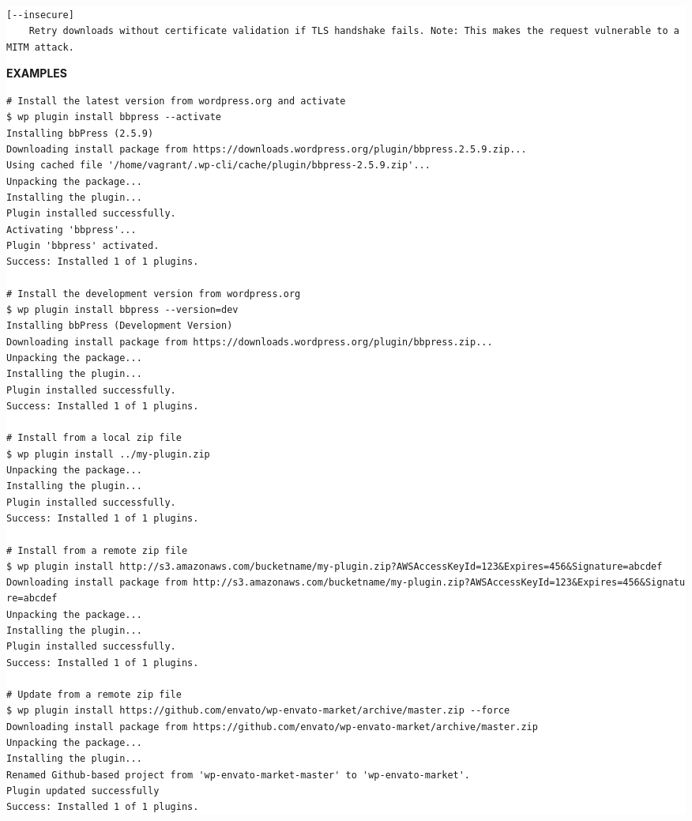 	[--insecure]
		Retry downloads without certificate validation if TLS handshake fails. Note: This makes the request vulnerable to a MITM attack.

**EXAMPLES**

    # Install the latest version from wordpress.org and activate
    $ wp plugin install bbpress --activate
    Installing bbPress (2.5.9)
    Downloading install package from https://downloads.wordpress.org/plugin/bbpress.2.5.9.zip...
    Using cached file '/home/vagrant/.wp-cli/cache/plugin/bbpress-2.5.9.zip'...
    Unpacking the package...
    Installing the plugin...
    Plugin installed successfully.
    Activating 'bbpress'...
    Plugin 'bbpress' activated.
    Success: Installed 1 of 1 plugins.

    # Install the development version from wordpress.org
    $ wp plugin install bbpress --version=dev
    Installing bbPress (Development Version)
    Downloading install package from https://downloads.wordpress.org/plugin/bbpress.zip...
    Unpacking the package...
    Installing the plugin...
    Plugin installed successfully.
    Success: Installed 1 of 1 plugins.

    # Install from a local zip file
    $ wp plugin install ../my-plugin.zip
    Unpacking the package...
    Installing the plugin...
    Plugin installed successfully.
    Success: Installed 1 of 1 plugins.

    # Install from a remote zip file
    $ wp plugin install http://s3.amazonaws.com/bucketname/my-plugin.zip?AWSAccessKeyId=123&Expires=456&Signature=abcdef
    Downloading install package from http://s3.amazonaws.com/bucketname/my-plugin.zip?AWSAccessKeyId=123&Expires=456&Signature=abcdef
    Unpacking the package...
    Installing the plugin...
    Plugin installed successfully.
    Success: Installed 1 of 1 plugins.

    # Update from a remote zip file
    $ wp plugin install https://github.com/envato/wp-envato-market/archive/master.zip --force
    Downloading install package from https://github.com/envato/wp-envato-market/archive/master.zip
    Unpacking the package...
    Installing the plugin...
    Renamed Github-based project from 'wp-envato-market-master' to 'wp-envato-market'.
    Plugin updated successfully
    Success: Installed 1 of 1 plugins.
